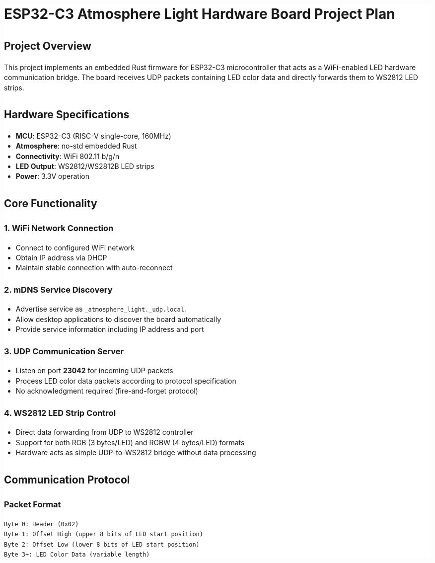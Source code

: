 # ESP32-C3 Atmosphere Light Hardware Board Project Plan

## Project Overview

This project implements an embedded Rust firmware for ESP32-C3 microcontroller that acts as a WiFi-enabled LED hardware communication bridge. The board receives UDP packets containing LED color data and directly forwards them to WS2812 LED strips.

## Hardware Specifications

- **MCU**: ESP32-C3 (RISC-V single-core, 160MHz)
- **Atmosphere**: no-std embedded Rust
- **Connectivity**: WiFi 802.11 b/g/n
- **LED Output**: WS2812/WS2812B LED strips
- **Power**: 3.3V operation

## Core Functionality

### 1. WiFi Network Connection
- Connect to configured WiFi network
- Obtain IP address via DHCP
- Maintain stable connection with auto-reconnect

### 2. mDNS Service Discovery

- Advertise service as `_atmosphere_light._udp.local.`
- Allow desktop applications to discover the board automatically
- Provide service information including IP address and port

### 3. UDP Communication Server

- Listen on port **23042** for incoming UDP packets
- Process LED color data packets according to protocol specification
- No acknowledgment required (fire-and-forget protocol)

### 4. WS2812 LED Strip Control

- Direct data forwarding from UDP to WS2812 controller
- Support for both RGB (3 bytes/LED) and RGBW (4 bytes/LED) formats
- Hardware acts as simple UDP-to-WS2812 bridge without data processing

## Communication Protocol

### Packet Format

```
Byte 0: Header (0x02)
Byte 1: Offset High (upper 8 bits of LED start position)
Byte 2: Offset Low (lower 8 bits of LED start position)
Byte 3+: LED Color Data (variable length)
```
